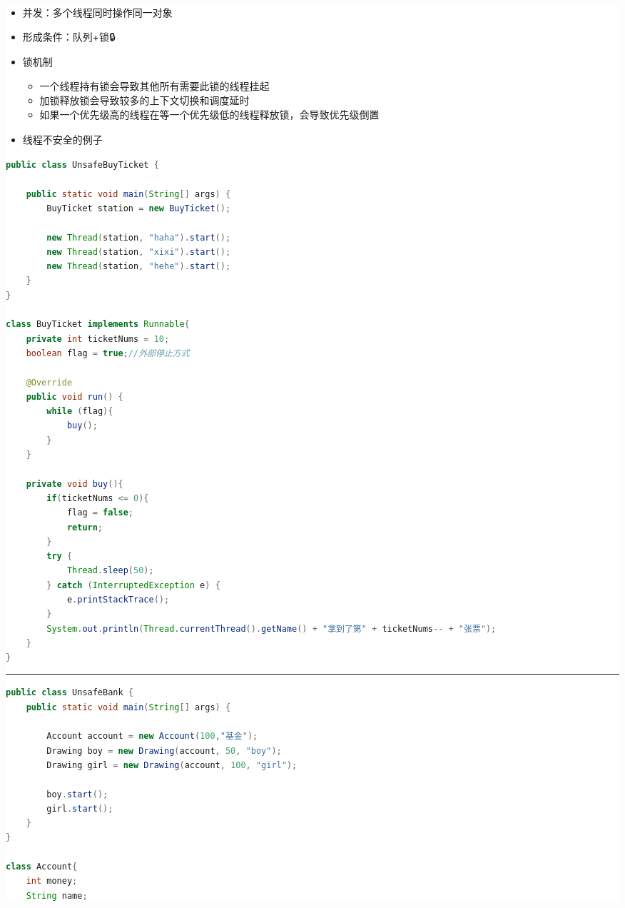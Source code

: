  - 并发：多个线程同时操作同一对象
  - 形成条件：队列+锁🔒
  - 锁机制
    - 一个线程持有锁会导致其他所有需要此锁的线程挂起
    - 加锁释放锁会导致较多的上下文切换和调度延时
    - 如果一个优先级高的线程在等一个优先级低的线程释放锁，会导致优先级倒置

  - 线程不安全的例子

```java
public class UnsafeBuyTicket {

    public static void main(String[] args) {
        BuyTicket station = new BuyTicket();

        new Thread(station, "haha").start();
        new Thread(station, "xixi").start();
        new Thread(station, "hehe").start();
    }
}

class BuyTicket implements Runnable{
    private int ticketNums = 10;
    boolean flag = true;//外部停止方式

    @Override
    public void run() {
        while (flag){
            buy();
        }
    }

    private void buy(){
        if(ticketNums <= 0){
            flag = false;
            return;
        }
        try {
            Thread.sleep(50);
        } catch (InterruptedException e) {
            e.printStackTrace();
        }
        System.out.println(Thread.currentThread().getName() + "拿到了第" + ticketNums-- + "张票");
    }
}
```

---

```java
public class UnsafeBank {
    public static void main(String[] args) {

        Account account = new Account(100,"基金");
        Drawing boy = new Drawing(account, 50, "boy");
        Drawing girl = new Drawing(account, 100, "girl");

        boy.start();
        girl.start();
    }
}

class Account{
    int money;
    String name;

```